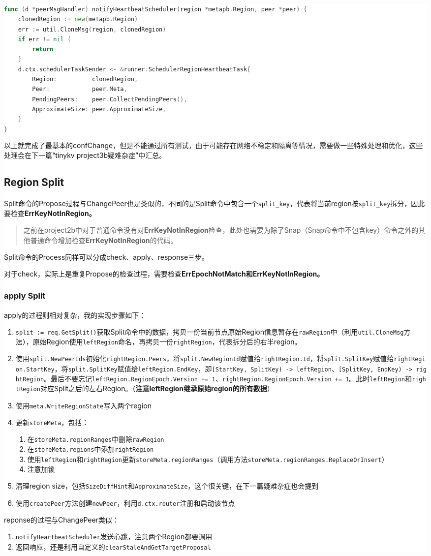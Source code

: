 ```go
func (d *peerMsgHandler) notifyHeartbeatScheduler(region *metapb.Region, peer *peer) {
	clonedRegion := new(metapb.Region)
	err := util.CloneMsg(region, clonedRegion)
	if err != nil {
		return
	}
	d.ctx.schedulerTaskSender <- &runner.SchedulerRegionHeartbeatTask{
		Region:          clonedRegion,
		Peer:            peer.Meta,
		PendingPeers:    peer.CollectPendingPeers(),
		ApproximateSize: peer.ApproximateSize,
	}
}
```

以上就完成了最基本的confChange，但是不能通过所有测试，由于可能存在网络不稳定和隔离等情况，需要做一些特殊处理和优化，这些处理会在下一篇“tinykv project3b疑难杂症”中汇总。

## Region Split

Split命令的Propose过程与ChangePeer也是类似的，不同的是Split命令中包含一个`split_key`​，代表将当前region按`split_key`​拆分，因此要检查**ErrKeyNotInRegion。**

> 之前在project2b中对于普通命令没有对**ErrKeyNotInRegion**检查，此处也需要为除了Snap（Snap命令中不包含key）命令之外的其他普通命令增加检查**ErrKeyNotInRegion**的代码。

Split命令的Process同样可以分成check、apply、response三步。

对于check，实际上是重复Propose的检查过程，需要检查**ErrEpochNotMatch和ErrKeyNotInRegion。**

### apply Split

apply的过程则相对复杂，我的实现步骤如下：

1. ​`split := req.GetSplit()`​​获取Split命令中的数据，拷贝一份当前节点原始Region信息暂存在`rawRegion`​​中（利用`util.CloneMsg`​​方法），原始Region使用`leftRegion`​​命名，再拷贝一份`rightRegion`​​，代表拆分后的右半region。
2. 使用`split.NewPeerIds`​​初始化`rightRegion.Peers`​​，将`split.NewRegionId`​​赋值给`rightRegion.Id`​​，将`split.SplitKey`​​赋值给`rightRegion.StartKey`​​，将`split.SplitKey`​​赋值给`leftRegion.EndKey`​​，即`[StartKey, SplitKey) -> leftRegion`​​、`[SplitKey, EndKey) -> rightRegion`​​。最后不要忘记`leftRegion.RegionEpoch.Version += 1`​​、`rightRegion.RegionEpoch.Version += 1`​​。此时`leftRegion`​​和`rightRegion`​​对应Split之后的左右Region。（**注意leftRegion继承原始region的所有数据**）
3. 使用`meta.WriteRegionState`​​写入两个region
4. 更新`storeMeta`​​，包括：

    1. 在`storeMeta.regionRanges`​​中删除`rawRegion`​​
    2. 在`storeMeta.regions`​​中添加`rightRegion`​​
    3. 使用`leftRegion`​​和`rightRegion`​​更新`storeMeta.regionRanges`​​（调用方法`storeMeta.regionRanges.ReplaceOrInsert`​​）
    4. 注意加锁
5. 清理region size，包括`SizeDiffHint`​和`ApproximateSize`​，这个很关键，在下一篇疑难杂症也会提到
6. 使用`createPeer`​​方法创建`newPeer`​​，利用`d.ctx.router`​​注册和启动该节点

reponse的过程与ChangePeer类似：

1. `notifyHeartbeatScheduler`​​发送心跳，注意两个Region都要调用
2. 返回响应，还是利用自定义的`clearStaleAndGetTargetProposal`​​
